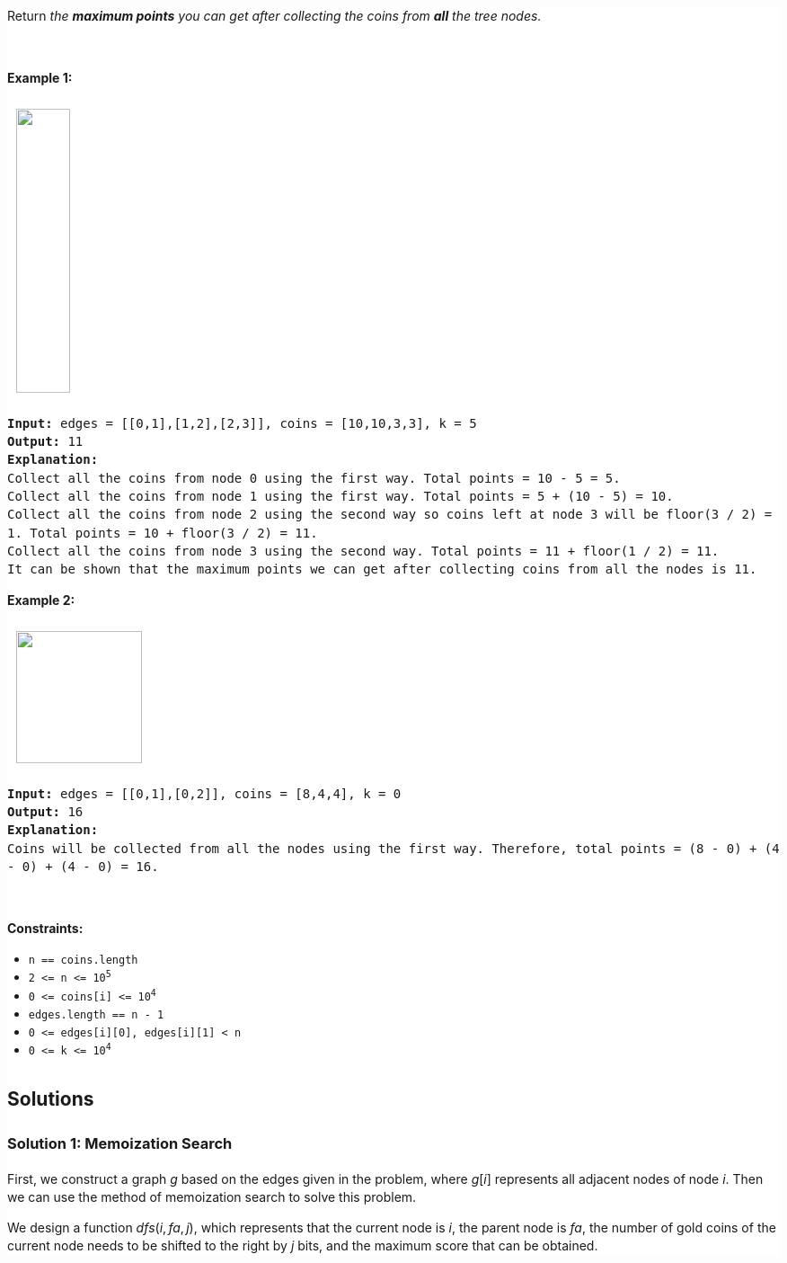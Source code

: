 <p>Return <em>the <strong>maximum points</strong> you can get after collecting the coins from <strong>all</strong> the tree nodes.</em></p>

<p>&nbsp;</p>
<p><strong class="example">Example 1:</strong></p>
<img alt="" src="https://spcdn.pages.dev/leetcode/problems/2920.Maximum%20Points%20After%20Collecting%20Coins%20From%20All%20Nodes/images/ex1-copy.png" style="width: 60px; height: 316px; padding: 10px; background: rgb(255, 255, 255); border-radius: 0.5rem;" />
<pre>
<strong>Input:</strong> edges = [[0,1],[1,2],[2,3]], coins = [10,10,3,3], k = 5
<strong>Output:</strong> 11                        
<strong>Explanation:</strong> 
Collect all the coins from node 0 using the first way. Total points = 10 - 5 = 5.
Collect all the coins from node 1 using the first way. Total points = 5 + (10 - 5) = 10.
Collect all the coins from node 2 using the second way so coins left at node 3 will be floor(3 / 2) = 1. Total points = 10 + floor(3 / 2) = 11.
Collect all the coins from node 3 using the second way. Total points = 11 + floor(1 / 2) = 11.
It can be shown that the maximum points we can get after collecting coins from all the nodes is 11. 
</pre>

<p><strong class="example">Example 2:</strong></p>
<strong class="example"> <img alt="" src="https://spcdn.pages.dev/leetcode/problems/2920.Maximum%20Points%20After%20Collecting%20Coins%20From%20All%20Nodes/images/ex2.png" style="width: 140px; height: 147px; padding: 10px; background: #fff; border-radius: .5rem;" /></strong>

<pre>
<strong>Input:</strong> edges = [[0,1],[0,2]], coins = [8,4,4], k = 0
<strong>Output:</strong> 16
<strong>Explanation:</strong> 
Coins will be collected from all the nodes using the first way. Therefore, total points = (8 - 0) + (4 - 0) + (4 - 0) = 16.
</pre>

<p>&nbsp;</p>
<p><strong>Constraints:</strong></p>

<ul>
	<li><code>n == coins.length</code></li>
	<li><code>2 &lt;= n &lt;= 10<sup>5</sup></code></li>
	<li><code><font face="monospace">0 &lt;= coins[i] &lt;= 10<sup>4</sup></font></code></li>
	<li><code>edges.length == n - 1</code></li>
	<li><code><font face="monospace">0 &lt;= edges[i][0], edges[i][1] &lt; n</font></code></li>
	<li><code><font face="monospace">0 &lt;= k &lt;= 10<sup>4</sup></font></code></li>
</ul>

## Solutions

### Solution 1: Memoization Search

First, we construct a graph $g$ based on the edges given in the problem, where $g[i]$ represents all adjacent nodes of node $i$. Then we can use the method of memoization search to solve this problem.

We design a function $dfs(i, fa, j)$, which represents that the current node is $i$, the parent node is $fa$, the number of gold coins of the current node needs to be shifted to the right by $j$ bits, and the maximum score that can be obtained.
